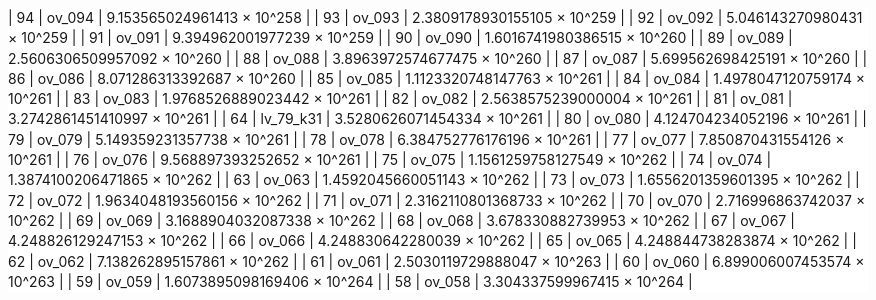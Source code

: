 | 94 | ov_094 | 9.153565024961413 × 10^258 |
| 93 | ov_093 | 2.3809178930155105 × 10^259 |
| 92 | ov_092 | 5.046143270980431 × 10^259 |
| 91 | ov_091 | 9.394962001977239 × 10^259 |
| 90 | ov_090 | 1.6016741980386515 × 10^260 |
| 89 | ov_089 | 2.5606306509957092 × 10^260 |
| 88 | ov_088 | 3.8963972574677475 × 10^260 |
| 87 | ov_087 | 5.699562698425191 × 10^260 |
| 86 | ov_086 | 8.071286313392687 × 10^260 |
| 85 | ov_085 | 1.1123320748147763 × 10^261 |
| 84 | ov_084 | 1.4978047120759174 × 10^261 |
| 83 | ov_083 | 1.9768526889023442 × 10^261 |
| 82 | ov_082 | 2.5638575239000004 × 10^261 |
| 81 | ov_081 | 3.2742861451410997 × 10^261 |
| 64 | lv_79_k31 | 3.5280626071454334 × 10^261 |
| 80 | ov_080 | 4.124704234052196 × 10^261 |
| 79 | ov_079 | 5.149359231357738 × 10^261 |
| 78 | ov_078 | 6.384752776176196 × 10^261 |
| 77 | ov_077 | 7.850870431554126 × 10^261 |
| 76 | ov_076 | 9.568897393252652 × 10^261 |
| 75 | ov_075 | 1.1561259758127549 × 10^262 |
| 74 | ov_074 | 1.3874100206471865 × 10^262 |
| 63 | ov_063 | 1.4592045660051143 × 10^262 |
| 73 | ov_073 | 1.6556201359601395 × 10^262 |
| 72 | ov_072 | 1.9634048193560156 × 10^262 |
| 71 | ov_071 | 2.3162110801368733 × 10^262 |
| 70 | ov_070 | 2.716996863742037 × 10^262 |
| 69 | ov_069 | 3.1688904032087338 × 10^262 |
| 68 | ov_068 | 3.678330882739953 × 10^262 |
| 67 | ov_067 | 4.248826129247153 × 10^262 |
| 66 | ov_066 | 4.248830642280039 × 10^262 |
| 65 | ov_065 | 4.248844738283874 × 10^262 |
| 62 | ov_062 | 7.138262895157861 × 10^262 |
| 61 | ov_061 | 2.5030119729888047 × 10^263 |
| 60 | ov_060 | 6.899006007453574 × 10^263 |
| 59 | ov_059 | 1.6073895098169406 × 10^264 |
| 58 | ov_058 | 3.304337599967415 × 10^264 |